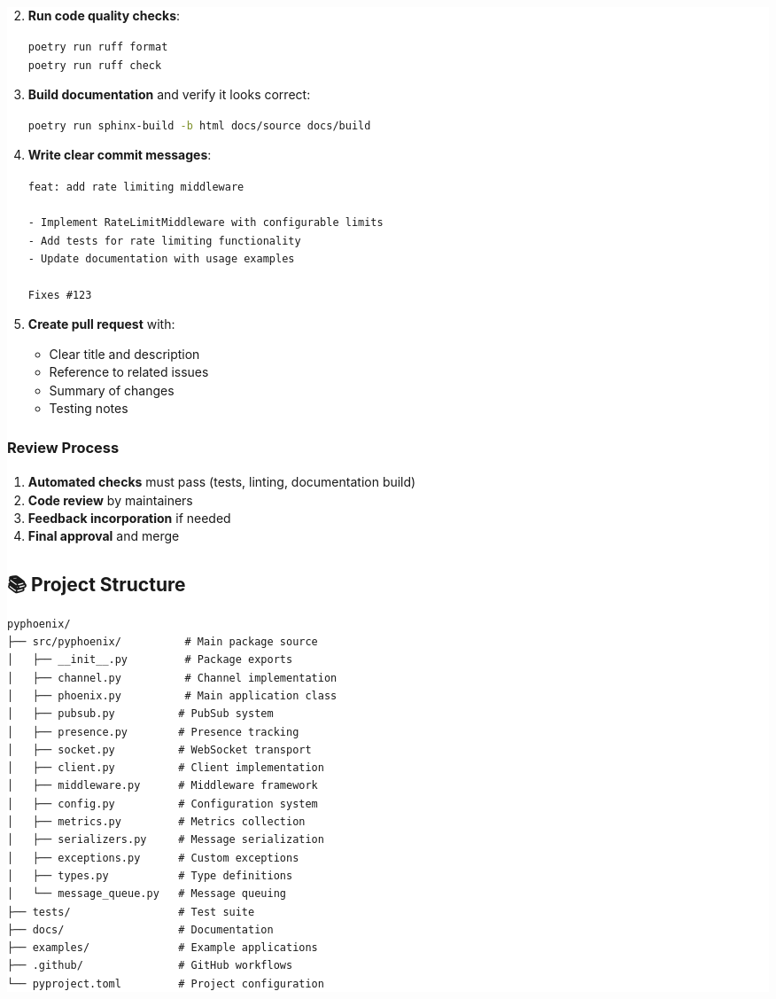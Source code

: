 2. **Run code quality checks**:
   ```bash
   poetry run ruff format
   poetry run ruff check
   ```

3. **Build documentation** and verify it looks correct:
   ```bash
   poetry run sphinx-build -b html docs/source docs/build
   ```

4. **Write clear commit messages**:
   ```
   feat: add rate limiting middleware
   
   - Implement RateLimitMiddleware with configurable limits
   - Add tests for rate limiting functionality
   - Update documentation with usage examples
   
   Fixes #123
   ```

5. **Create pull request** with:
   - Clear title and description
   - Reference to related issues
   - Summary of changes
   - Testing notes

### Review Process

1. **Automated checks** must pass (tests, linting, documentation build)
2. **Code review** by maintainers
3. **Feedback incorporation** if needed
4. **Final approval** and merge

## 📚 Project Structure

```
pyphoenix/
├── src/pyphoenix/          # Main package source
│   ├── __init__.py         # Package exports
│   ├── channel.py          # Channel implementation
│   ├── phoenix.py          # Main application class
│   ├── pubsub.py          # PubSub system
│   ├── presence.py        # Presence tracking
│   ├── socket.py          # WebSocket transport
│   ├── client.py          # Client implementation
│   ├── middleware.py      # Middleware framework
│   ├── config.py          # Configuration system
│   ├── metrics.py         # Metrics collection
│   ├── serializers.py     # Message serialization
│   ├── exceptions.py      # Custom exceptions
│   ├── types.py           # Type definitions
│   └── message_queue.py   # Message queuing
├── tests/                 # Test suite
├── docs/                  # Documentation
├── examples/              # Example applications
├── .github/               # GitHub workflows
└── pyproject.toml         # Project configuration
```
